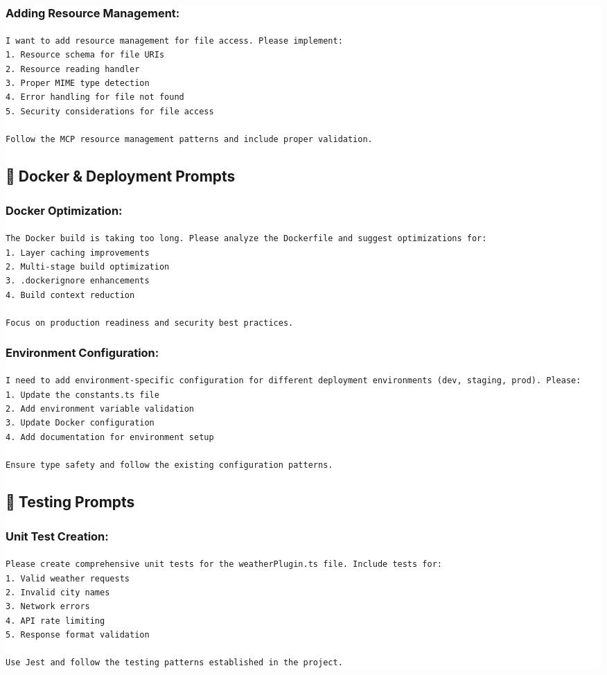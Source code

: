 ### **Adding Resource Management:**
```
I want to add resource management for file access. Please implement:
1. Resource schema for file URIs
2. Resource reading handler
3. Proper MIME type detection
4. Error handling for file not found
5. Security considerations for file access

Follow the MCP resource management patterns and include proper validation.
```

## 🐳 **Docker & Deployment Prompts**

### **Docker Optimization:**
```
The Docker build is taking too long. Please analyze the Dockerfile and suggest optimizations for:
1. Layer caching improvements
2. Multi-stage build optimization
3. .dockerignore enhancements
4. Build context reduction

Focus on production readiness and security best practices.
```

### **Environment Configuration:**
```
I need to add environment-specific configuration for different deployment environments (dev, staging, prod). Please:
1. Update the constants.ts file
2. Add environment variable validation
3. Update Docker configuration
4. Add documentation for environment setup

Ensure type safety and follow the existing configuration patterns.
```

## 🧪 **Testing Prompts**

### **Unit Test Creation:**
```
Please create comprehensive unit tests for the weatherPlugin.ts file. Include tests for:
1. Valid weather requests
2. Invalid city names
3. Network errors
4. API rate limiting
5. Response format validation

Use Jest and follow the testing patterns established in the project.
```
